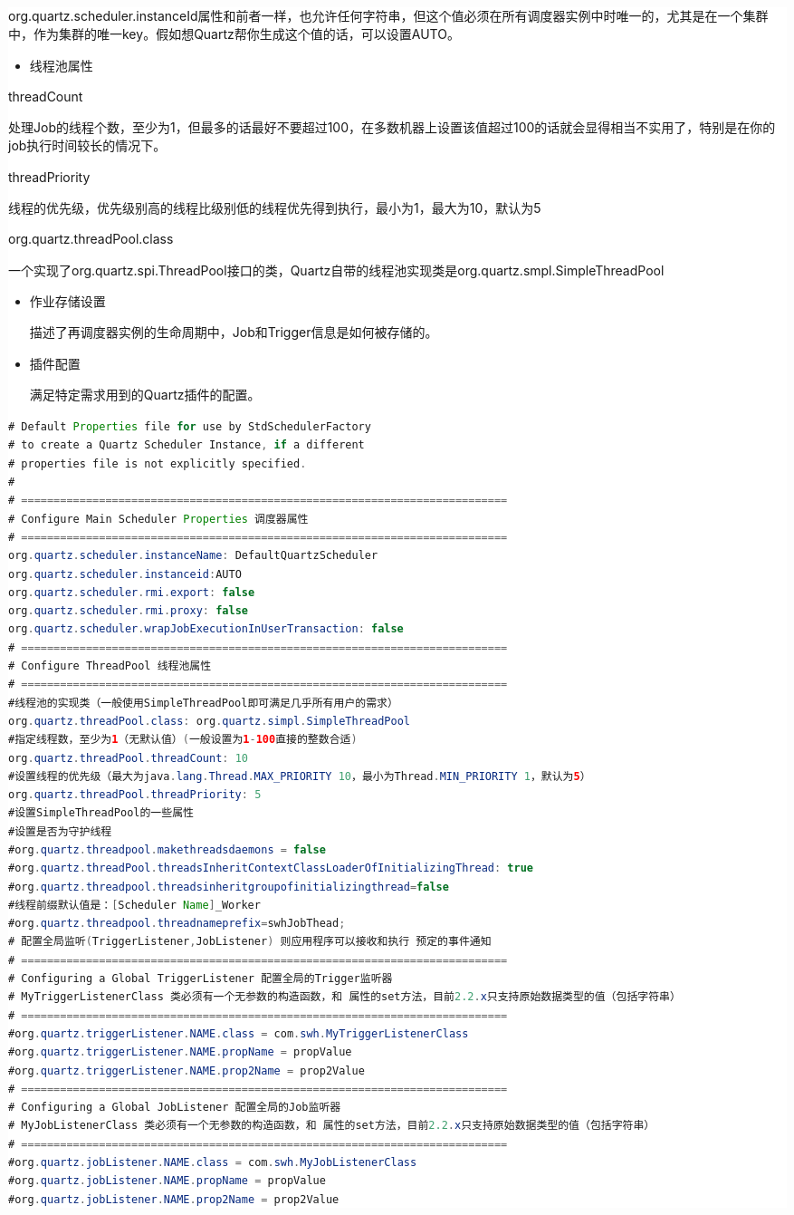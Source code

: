   org.quartz.scheduler.instanceId属性和前者一样，也允许任何字符串，但这个值必须在所有调度器实例中时唯一的，尤其是在一个集群中，作为集群的唯一key。假如想Quartz帮你生成这个值的话，可以设置AUTO。

- 线程池属性

threadCount

处理Job的线程个数，至少为1，但最多的话最好不要超过100，在多数机器上设置该值超过100的话就会显得相当不实用了，特别是在你的job执行时间较长的情况下。

threadPriority

线程的优先级，优先级别高的线程比级别低的线程优先得到执行，最小为1，最大为10，默认为5

org.quartz.threadPool.class

 一个实现了org.quartz.spi.ThreadPool接口的类，Quartz自带的线程池实现类是org.quartz.smpl.SimpleThreadPool

- 作业存储设置

  描述了再调度器实例的生命周期中，Job和Trigger信息是如何被存储的。

- 插件配置

  满足特定需求用到的Quartz插件的配置。

~~~java
# Default Properties file for use by StdSchedulerFactory
# to create a Quartz Scheduler Instance, if a different
# properties file is not explicitly specified.
#
# ===========================================================================
# Configure Main Scheduler Properties 调度器属性
# ===========================================================================
org.quartz.scheduler.instanceName: DefaultQuartzScheduler
org.quartz.scheduler.instanceid:AUTO
org.quartz.scheduler.rmi.export: false
org.quartz.scheduler.rmi.proxy: false
org.quartz.scheduler.wrapJobExecutionInUserTransaction: false
# ===========================================================================  
# Configure ThreadPool 线程池属性  
# ===========================================================================
#线程池的实现类（一般使用SimpleThreadPool即可满足几乎所有用户的需求）
org.quartz.threadPool.class: org.quartz.simpl.SimpleThreadPool
#指定线程数，至少为1（无默认值）(一般设置为1-100直接的整数合适)
org.quartz.threadPool.threadCount: 10
#设置线程的优先级（最大为java.lang.Thread.MAX_PRIORITY 10，最小为Thread.MIN_PRIORITY 1，默认为5）
org.quartz.threadPool.threadPriority: 5
#设置SimpleThreadPool的一些属性
#设置是否为守护线程
#org.quartz.threadpool.makethreadsdaemons = false
#org.quartz.threadPool.threadsInheritContextClassLoaderOfInitializingThread: true
#org.quartz.threadpool.threadsinheritgroupofinitializingthread=false
#线程前缀默认值是：[Scheduler Name]_Worker
#org.quartz.threadpool.threadnameprefix=swhJobThead;
# 配置全局监听(TriggerListener,JobListener) 则应用程序可以接收和执行 预定的事件通知
# ===========================================================================
# Configuring a Global TriggerListener 配置全局的Trigger监听器
# MyTriggerListenerClass 类必须有一个无参数的构造函数，和 属性的set方法，目前2.2.x只支持原始数据类型的值（包括字符串）
# ===========================================================================
#org.quartz.triggerListener.NAME.class = com.swh.MyTriggerListenerClass
#org.quartz.triggerListener.NAME.propName = propValue
#org.quartz.triggerListener.NAME.prop2Name = prop2Value
# ===========================================================================
# Configuring a Global JobListener 配置全局的Job监听器
# MyJobListenerClass 类必须有一个无参数的构造函数，和 属性的set方法，目前2.2.x只支持原始数据类型的值（包括字符串）
# ===========================================================================
#org.quartz.jobListener.NAME.class = com.swh.MyJobListenerClass
#org.quartz.jobListener.NAME.propName = propValue
#org.quartz.jobListener.NAME.prop2Name = prop2Value
~~~